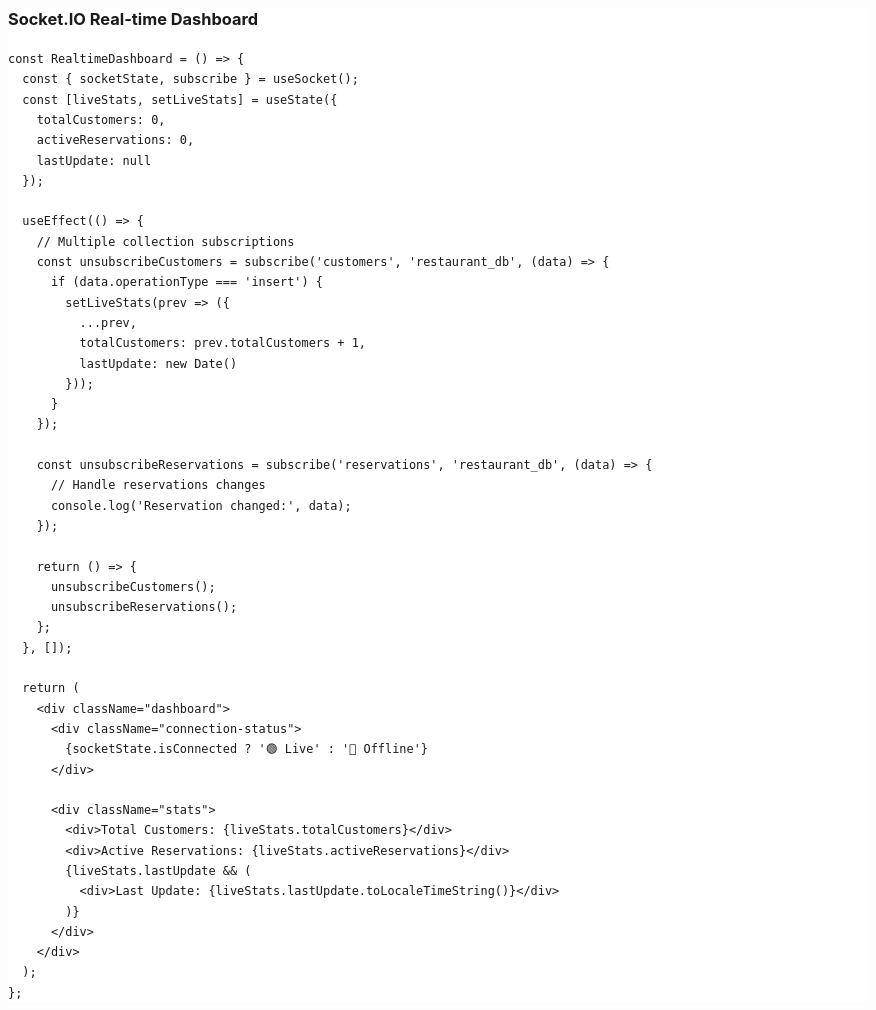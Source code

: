 ### Socket.IO Real-time Dashboard

```tsx
const RealtimeDashboard = () => {
  const { socketState, subscribe } = useSocket();
  const [liveStats, setLiveStats] = useState({
    totalCustomers: 0,
    activeReservations: 0,
    lastUpdate: null
  });

  useEffect(() => {
    // Multiple collection subscriptions
    const unsubscribeCustomers = subscribe('customers', 'restaurant_db', (data) => {
      if (data.operationType === 'insert') {
        setLiveStats(prev => ({
          ...prev,
          totalCustomers: prev.totalCustomers + 1,
          lastUpdate: new Date()
        }));
      }
    });

    const unsubscribeReservations = subscribe('reservations', 'restaurant_db', (data) => {
      // Handle reservations changes
      console.log('Reservation changed:', data);
    });

    return () => {
      unsubscribeCustomers();
      unsubscribeReservations();
    };
  }, []);

  return (
    <div className="dashboard">
      <div className="connection-status">
        {socketState.isConnected ? '🟢 Live' : '🔴 Offline'}
      </div>

      <div className="stats">
        <div>Total Customers: {liveStats.totalCustomers}</div>
        <div>Active Reservations: {liveStats.activeReservations}</div>
        {liveStats.lastUpdate && (
          <div>Last Update: {liveStats.lastUpdate.toLocaleTimeString()}</div>
        )}
      </div>
    </div>
  );
};
```
